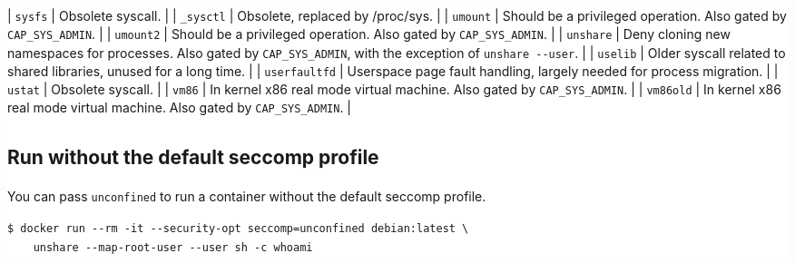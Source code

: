 | `sysfs`             | Obsolete syscall.                                                                                                                                                                                                                              |
| `_sysctl`           | Obsolete, replaced by /proc/sys.                                                                                                                                                                                                               |
| `umount`            | Should be a privileged operation. Also gated by `CAP_SYS_ADMIN`.                                                                                                                                                                               |
| `umount2`           | Should be a privileged operation. Also gated by `CAP_SYS_ADMIN`.                                                                                                                                                                               |
| `unshare`           | Deny cloning new namespaces for processes. Also gated by `CAP_SYS_ADMIN`, with the exception of `unshare --user`.                                                                                                                              |
| `uselib`            | Older syscall related to shared libraries, unused for a long time.                                                                                                                                                                             |
| `userfaultfd`       | Userspace page fault handling, largely needed for process migration.                                                                                                                                                                           |
| `ustat`             | Obsolete syscall.                                                                                                                                                                                                                              |
| `vm86`              | In kernel x86 real mode virtual machine. Also gated by `CAP_SYS_ADMIN`.                                                                                                                                                                        |
| `vm86old`           | In kernel x86 real mode virtual machine. Also gated by `CAP_SYS_ADMIN`.                                                                                                                                                                        |

## Run without the default seccomp profile

You can pass `unconfined` to run a container without the default seccomp
profile.

```console
$ docker run --rm -it --security-opt seccomp=unconfined debian:latest \
    unshare --map-root-user --user sh -c whoami
```
